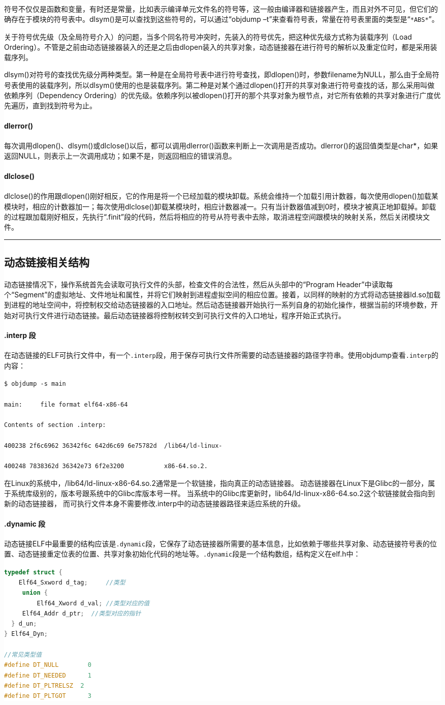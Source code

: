 ​        符号不仅仅是函数和变量，有时还是常量，比如表示编译单元文件名的符号等，这一般由编译器和链接器产生，而且对外不可见，但它们的确存在于模块的符号表中。dlsym()是可以查找到这些符号的，可以通过“objdump –t”来查看符号表，常量在符号表里面的类型是“`*ABS*`”。

​        关于符号优先级（及全局符号介入）的问题，当多个同名符号冲突时，先装入的符号优先，把这种优先级方式称为装载序列（Load Ordering）。不管是之前由动态链接器装入的还是之后由dlopen装入的共享对象，动态链接器在进行符号的解析以及重定位时，都是采用装载序列。

​        dlsym()对符号的查找优先级分两种类型。第一种是在全局符号表中进行符号查找，即dlopen()时，参数filename为NULL，那么由于全局符号表使用的装载序列，所以dlsym()使用的也是装载序列。第二种是对某个通过dlopen()打开的共享对象进行符号查找的话，那么采用叫做依赖序列（Dependency Ordering）的优先级。依赖序列以被dlopen()打开的那个共享对象为根节点，对它所有依赖的共享对象进行广度优先遍历，直到找到符号为止。

#### dlerror()

​        每次调用dlopen()、dlsym()或dlclose()以后，都可以调用dlerror()函数来判断上一次调用是否成功。dlerror()的返回值类型是char*，如果返回NULL，则表示上一次调用成功；如果不是，则返回相应的错误消息。

#### dlclose()

​        dlclose()的作用跟dlopen()刚好相反，它的作用是将一个已经加载的模块卸载。系统会维持一个加载引用计数器，每次使用dlopen()加载某模块时，相应的计数器加一；每次使用dlclose()卸载某模块时，相应计数器减一。只有当计数器值减到0时，模块才被真正地卸载掉。卸载的过程跟加载刚好相反，先执行“.finit”段的代码，然后将相应的符号从符号表中去除，取消进程空间跟模块的映射关系，然后关闭模块文件。

---

## 动态链接相关结构

​        动态链接情况下，操作系统首先会读取可执行文件的头部，检查文件的合法性，然后从头部中的“Program Header”中读取每个“Segment”的虚拟地址、文件地址和属性，并将它们映射到进程虚拟空间的相应位置。接着，以同样的映射的方式将动态链接器ld.so加载到进程的地址空间中，将控制权交给动态链接器的入口地址。然后动态链接器开始执行一系列自身的初始化操作，根据当前的环境参数，开始对可执行文件进行动态链接。最后动态链接器将控制权转交到可执行文件的入口地址，程序开始正式执行。

#### .interp 段

​        在动态链接的ELF可执行文件中，有一个`.interp`段，用于保存可执行文件所需要的动态链接器的路径字符串。使用objdump查看`.interp`的内容：

```shell
$ objdump -s main

main:     file format elf64-x86-64

Contents of section .interp:

400238 2f6c6962 36342f6c 642d6c69 6e75782d  /lib64/ld-linux-

400248 7838362d 36342e73 6f2e3200           x86-64.so.2.
```

在Linux的系统中，/lib64/ld-linux-x86-64.so.2通常是一个软链接，指向真正的动态链接器。
动态链接器在Linux下是Glibc的一部分，属于系统库级别的，版本号跟系统中的Glibc库版本号一样。
当系统中的Glibc库更新时，lib64/ld-linux-x86-64.so.2这个软链接就会指向到新的动态链接器， 而可执行文件本身不需要修改.interp中的动态链接器路径来适应系统的升级。

#### .dynamic 段

​        动态链接ELF中最重要的结构应该是`.dynamic`段，它保存了动态链接器所需要的基本信息，比如依赖于哪些共享对象、动态链接符号表的位置、动态链接重定位表的位置、共享对象初始化代码的地址等。`.dynamic`段是一个结构数组，结构定义在elf.h中：

```c
typedef struct {
 	Elf64_Sxword d_tag;		//类型
	 union {
		 Elf64_Xword d_val; //类型对应的值
  	 Elf64_Addr d_ptr;  //类型对应的指针
  } d_un;
} Elf64_Dyn;

//常见类型值
#define DT_NULL		   0
#define DT_NEEDED	   1  
#define DT_PLTRELSZ	 2
#define DT_PLTGOT	   3
```